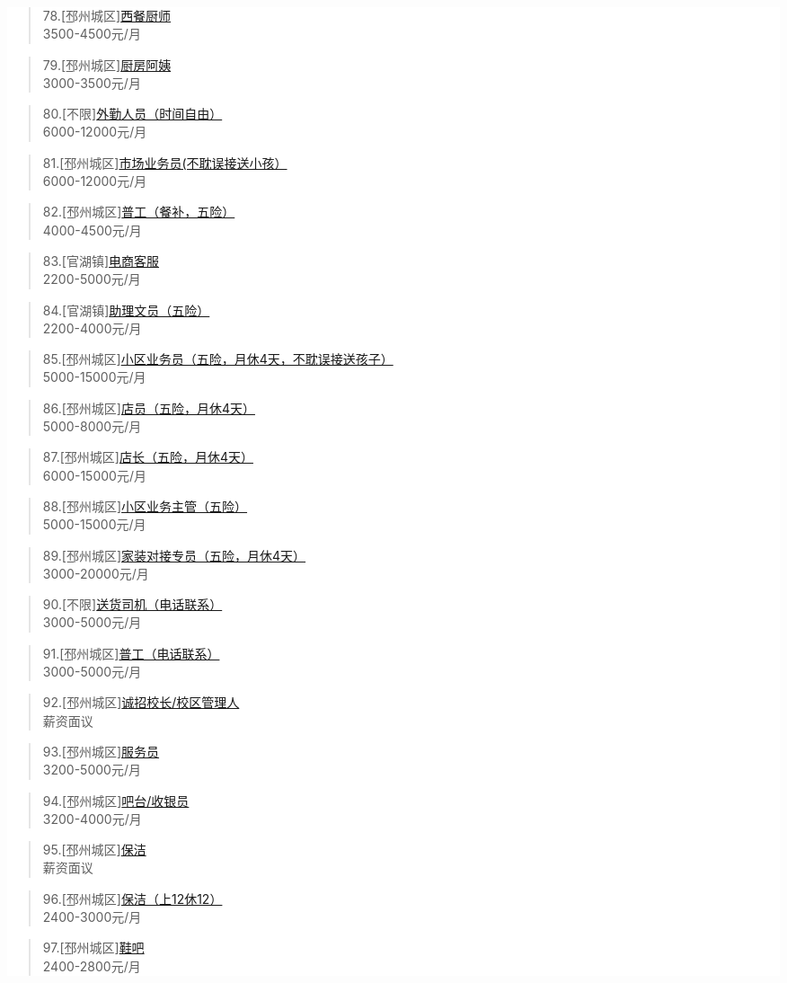 >78.[邳州城区][西餐厨师](https://www.pizhouzhipin.com/job/30140)<br>
>3500-4500元/月

>79.[邳州城区][厨房阿姨](https://www.pizhouzhipin.com/job/30139)<br>
>3000-3500元/月

>80.[不限][外勤人员（时间自由）](https://www.pizhouzhipin.com/job/28534)<br>
>6000-12000元/月

>81.[邳州城区][市场业务员(不耽误接送小孩）](https://www.pizhouzhipin.com/job/28533)<br>
>6000-12000元/月

>82.[邳州城区][普工（餐补，五险）](https://www.pizhouzhipin.com/job/16879)<br>
>4000-4500元/月

>83.[官湖镇][电商客服](https://www.pizhouzhipin.com/job/29982)<br>
>2200-5000元/月

>84.[官湖镇][助理文员（五险）](https://www.pizhouzhipin.com/job/30157)<br>
>2200-4000元/月

>85.[邳州城区][小区业务员（五险，月休4天，不耽误接送孩子）](https://www.pizhouzhipin.com/job/26525)<br>
>5000-15000元/月

>86.[邳州城区][店员（五险，月休4天）](https://www.pizhouzhipin.com/job/17242)<br>
>5000-8000元/月

>87.[邳州城区][店长（五险，月休4天）](https://www.pizhouzhipin.com/job/27972)<br>
>6000-15000元/月

>88.[邳州城区][小区业务主管（五险）](https://www.pizhouzhipin.com/job/29494)<br>
>5000-15000元/月

>89.[邳州城区][家装对接专员（五险，月休4天）](https://www.pizhouzhipin.com/job/27403)<br>
>3000-20000元/月

>90.[不限][送货司机（电话联系）](https://www.pizhouzhipin.com/job/28549)<br>
>3000-5000元/月

>91.[邳州城区][普工（电话联系）](https://www.pizhouzhipin.com/job/29367)<br>
>3000-5000元/月

>92.[邳州城区][诚招校长/校区管理人](https://www.pizhouzhipin.com/job/29176)<br>
>薪资面议

>93.[邳州城区][服务员](https://www.pizhouzhipin.com/job/29411)<br>
>3200-5000元/月

>94.[邳州城区][吧台/收银员](https://www.pizhouzhipin.com/job/29410)<br>
>3200-4000元/月

>95.[邳州城区][保洁](https://www.pizhouzhipin.com/job/30013)<br>
>薪资面议

>96.[邳州城区][保洁（上12休12）](https://www.pizhouzhipin.com/job/29891)<br>
>2400-3000元/月

>97.[邳州城区][鞋吧](https://www.pizhouzhipin.com/job/30153)<br>
>2400-2800元/月

